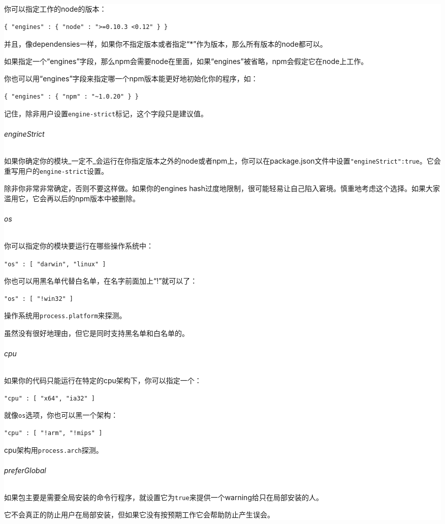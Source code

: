 你可以指定工作的node的版本：

```
{ "engines" : { "node" : ">=0.10.3 <0.12" } }
```

并且，像dependensies一样，如果你不指定版本或者指定“*”作为版本，那么所有版本的node都可以。

如果指定一个“engines”字段，那么npm会需要node在里面，如果“engines”被省略，npm会假定它在node上工作。

你也可以用“engines”字段来指定哪一个npm版本能更好地初始化你的程序，如：

```
{ "engines" : { "npm" : "~1.0.20" } }
```

记住，除非用户设置`engine-strict`标记，这个字段只是建议值。

###### engineStrict

如果你确定你的模块_一定不_会运行在你指定版本之外的node或者npm上，你可以在package.json文件中设置`"engineStrict":true`。它会重写用户的`engine-strict`设置。

除非你非常非常确定，否则不要这样做。如果你的engines hash过度地限制，很可能轻易让自己陷入窘境。慎重地考虑这个选择。如果大家滥用它，它会再以后的npm版本中被删除。

###### os

你可以指定你的模块要运行在哪些操作系统中：

```
"os" : [ "darwin", "linux" ]
```

你也可以用黑名单代替白名单，在名字前面加上“!”就可以了：

```
"os" : [ "!win32" ]
```

操作系统用`process.platform`来探测。

虽然没有很好地理由，但它是同时支持黑名单和白名单的。

###### cpu

如果你的代码只能运行在特定的cpu架构下，你可以指定一个：

```
"cpu" : [ "x64", "ia32" ]
```

就像`os`选项，你也可以黑一个架构：

```
"cpu" : [ "!arm", "!mips" ]
```

cpu架构用`process.arch`探测。

###### preferGlobal

如果包主要是需要全局安装的命令行程序，就设置它为`true`来提供一个warning给只在局部安装的人。

它不会真正的防止用户在局部安装，但如果它没有按预期工作它会帮助防止产生误会。

